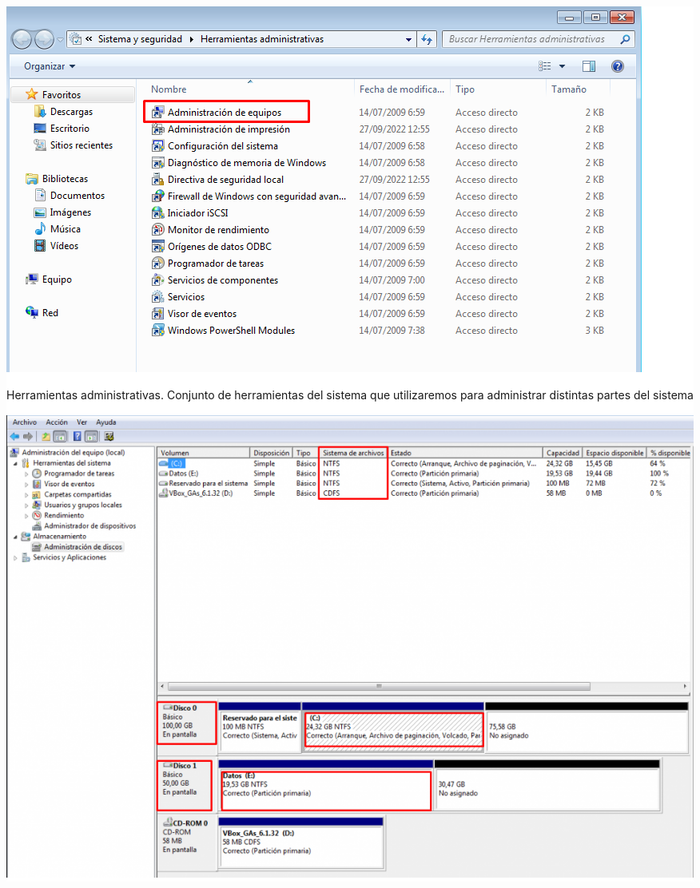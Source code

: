 ![img](./assets/imagen24.png)

Herramientas administrativas. Conjunto de herramientas del sistema que utilizaremos para administrar distintas partes del sistema

![img](./assets/imagen25.png)
